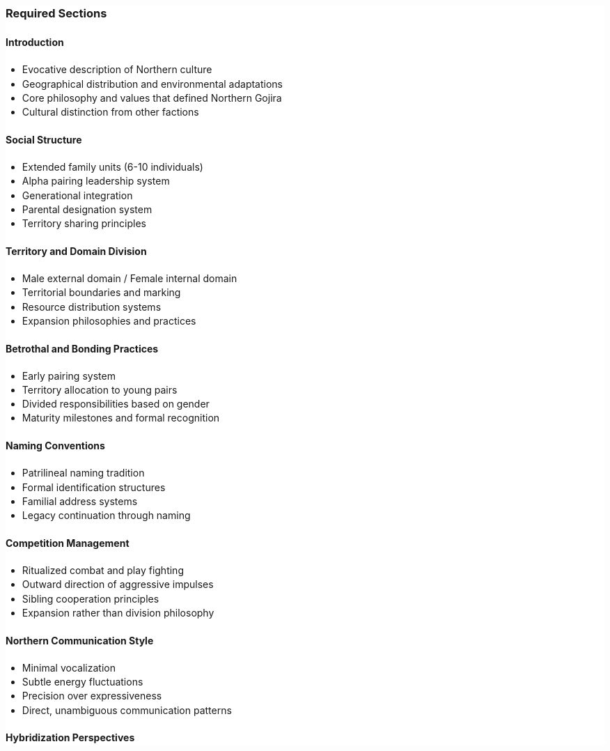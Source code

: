 ### Required Sections

#### Introduction

- Evocative description of Northern culture
- Geographical distribution and environmental adaptations
- Core philosophy and values that defined Northern Gojira
- Cultural distinction from other factions

#### Social Structure

- Extended family units (6-10 individuals)
- Alpha pairing leadership system
- Generational integration
- Parental designation system
- Territory sharing principles

#### Territory and Domain Division

- Male external domain / Female internal domain
- Territorial boundaries and marking
- Resource distribution systems
- Expansion philosophies and practices

#### Betrothal and Bonding Practices

- Early pairing system
- Territory allocation to young pairs
- Divided responsibilities based on gender
- Maturity milestones and formal recognition

#### Naming Conventions

- Patrilineal naming tradition
- Formal identification structures
- Familial address systems
- Legacy continuation through naming

#### Competition Management

- Ritualized combat and play fighting
- Outward direction of aggressive impulses
- Sibling cooperation principles
- Expansion rather than division philosophy

#### Northern Communication Style

- Minimal vocalization
- Subtle energy fluctuations
- Precision over expressiveness
- Direct, unambiguous communication patterns

#### Hybridization Perspectives
